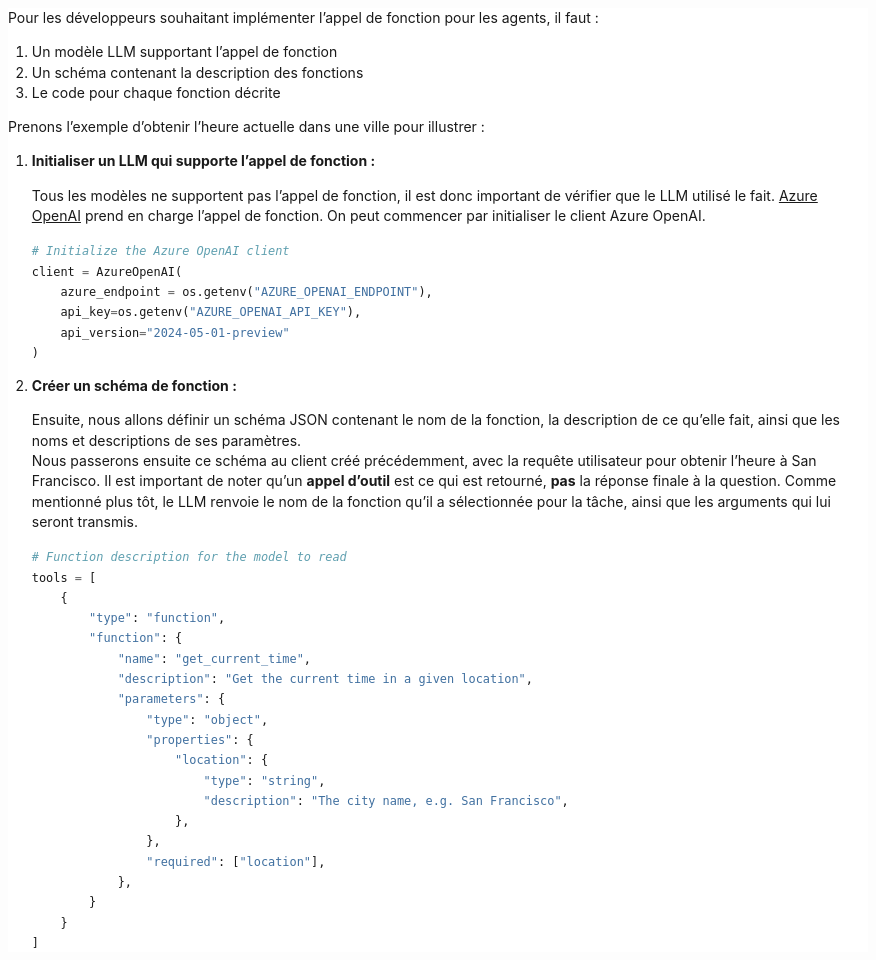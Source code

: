 Pour les développeurs souhaitant implémenter l’appel de fonction pour les agents, il faut :

1. Un modèle LLM supportant l’appel de fonction
2. Un schéma contenant la description des fonctions
3. Le code pour chaque fonction décrite

Prenons l’exemple d’obtenir l’heure actuelle dans une ville pour illustrer :

1. **Initialiser un LLM qui supporte l’appel de fonction :**

    Tous les modèles ne supportent pas l’appel de fonction, il est donc important de vérifier que le LLM utilisé le fait.     <a href="https://learn.microsoft.com/azure/ai-services/openai/how-to/function-calling" target="_blank">Azure OpenAI</a> prend en charge l’appel de fonction. On peut commencer par initialiser le client Azure OpenAI.

    ```python
    # Initialize the Azure OpenAI client
    client = AzureOpenAI(
        azure_endpoint = os.getenv("AZURE_OPENAI_ENDPOINT"), 
        api_key=os.getenv("AZURE_OPENAI_API_KEY"),  
        api_version="2024-05-01-preview"
    )
    ```

1. **Créer un schéma de fonction :**

    Ensuite, nous allons définir un schéma JSON contenant le nom de la fonction, la description de ce qu’elle fait, ainsi que les noms et descriptions de ses paramètres.  
    Nous passerons ensuite ce schéma au client créé précédemment, avec la requête utilisateur pour obtenir l’heure à San Francisco. Il est important de noter qu’un **appel d’outil** est ce qui est retourné, **pas** la réponse finale à la question. Comme mentionné plus tôt, le LLM renvoie le nom de la fonction qu’il a sélectionnée pour la tâche, ainsi que les arguments qui lui seront transmis.

    ```python
    # Function description for the model to read
    tools = [
        {
            "type": "function",
            "function": {
                "name": "get_current_time",
                "description": "Get the current time in a given location",
                "parameters": {
                    "type": "object",
                    "properties": {
                        "location": {
                            "type": "string",
                            "description": "The city name, e.g. San Francisco",
                        },
                    },
                    "required": ["location"],
                },
            }
        }
    ]
    ```
   